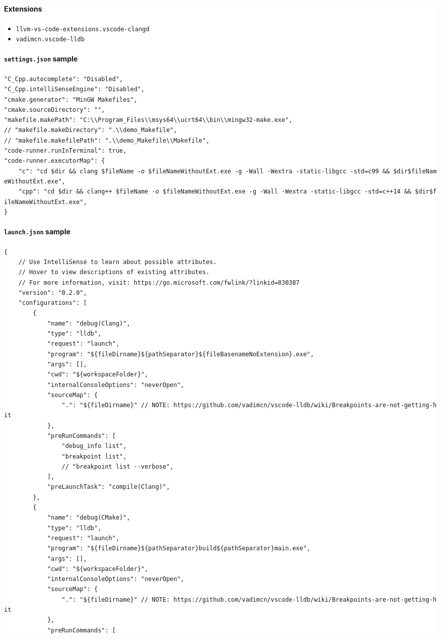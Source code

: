 #### Extensions

- `llvm-vs-code-extensions.vscode-clangd`
- `vadimcn.vscode-lldb`

#### `settings.json` sample

```jsonc
"C_Cpp.autocomplete": "Disabled",
"C_Cpp.intelliSenseEngine": "Disabled",
"cmake.generator": "MinGW Makefiles",
"cmake.sourceDirectory": "",
"makefile.makePath": "C:\\Program_Files\\msys64\\ucrt64\\bin\\mingw32-make.exe",
// "makefile.makeDirectory": ".\\demo_Makefile",
// "makefile.makefilePath": ".\\demo_Makefile\\Makefile",
"code-runner.runInTerminal": true,
"code-runner.executorMap": {
    "c": "cd $dir && clang $fileName -o $fileNameWithoutExt.exe -g -Wall -Wextra -static-libgcc -std=c99 && $dir$fileNameWithoutExt.exe",
    "cpp": "cd $dir && clang++ $fileName -o $fileNameWithoutExt.exe -g -Wall -Wextra -static-libgcc -std=c++14 && $dir$fileNameWithoutExt.exe",
}
```

#### `launch.json` sample

```jsonc
{
    // Use IntelliSense to learn about possible attributes.
    // Hover to view descriptions of existing attributes.
    // For more information, visit: https://go.microsoft.com/fwlink/?linkid=830387
    "version": "0.2.0",
    "configurations": [
        {
            "name": "debug(Clang)",
            "type": "lldb",
            "request": "launch",
            "program": "${fileDirname}${pathSeparator}${fileBasenameNoExtension}.exe",
            "args": [],
            "cwd": "${workspaceFolder}",
            "internalConsoleOptions": "neverOpen",
            "sourceMap": {
                ".": "${fileDirname}" // NOTE: https://github.com/vadimcn/vscode-lldb/wiki/Breakpoints-are-not-getting-hit
            },
            "preRunCommands": [
                "debug_info list",
                "breakpoint list",
                // "breakpoint list --verbose",
            ],
            "preLaunchTask": "compile(Clang)",
        },
        {
            "name": "debug(CMake)",
            "type": "lldb",
            "request": "launch",
            "program": "${fileDirname}${pathSeparator}build${pathSeparator}main.exe",
            "args": [],
            "cwd": "${workspaceFolder}",
            "internalConsoleOptions": "neverOpen",
            "sourceMap": {
                ".": "${fileDirname}" // NOTE: https://github.com/vadimcn/vscode-lldb/wiki/Breakpoints-are-not-getting-hit
            },
            "preRunCommands": [
```